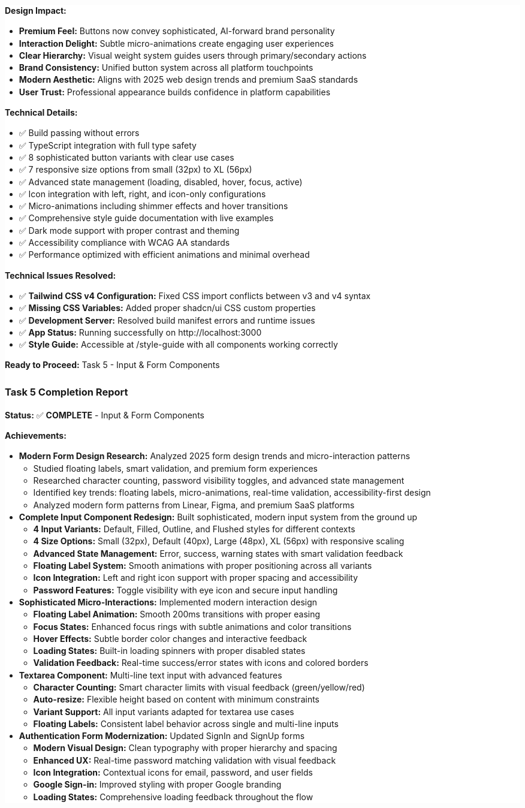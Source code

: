 **Design Impact:**
- **Premium Feel:** Buttons now convey sophisticated, AI-forward brand personality
- **Interaction Delight:** Subtle micro-animations create engaging user experiences
- **Clear Hierarchy:** Visual weight system guides users through primary/secondary actions
- **Brand Consistency:** Unified button system across all platform touchpoints
- **Modern Aesthetic:** Aligns with 2025 web design trends and premium SaaS standards
- **User Trust:** Professional appearance builds confidence in platform capabilities

**Technical Details:**
- ✅ Build passing without errors
- ✅ TypeScript integration with full type safety
- ✅ 8 sophisticated button variants with clear use cases
- ✅ 7 responsive size options from small (32px) to XL (56px)
- ✅ Advanced state management (loading, disabled, hover, focus, active)
- ✅ Icon integration with left, right, and icon-only configurations
- ✅ Micro-animations including shimmer effects and hover transitions
- ✅ Comprehensive style guide documentation with live examples
- ✅ Dark mode support with proper contrast and theming
- ✅ Accessibility compliance with WCAG AA standards
- ✅ Performance optimized with efficient animations and minimal overhead

**Technical Issues Resolved:**
- ✅ **Tailwind CSS v4 Configuration:** Fixed CSS import conflicts between v3 and v4 syntax
- ✅ **Missing CSS Variables:** Added proper shadcn/ui CSS custom properties
- ✅ **Development Server:** Resolved build manifest errors and runtime issues
- ✅ **App Status:** Running successfully on http://localhost:3000
- ✅ **Style Guide:** Accessible at /style-guide with all components working correctly

**Ready to Proceed:** Task 5 - Input & Form Components

### Task 5 Completion Report
**Status:** ✅ **COMPLETE** - Input & Form Components

**Achievements:**
- **Modern Form Design Research:** Analyzed 2025 form design trends and micro-interaction patterns
  - Studied floating labels, smart validation, and premium form experiences
  - Researched character counting, password visibility toggles, and advanced state management
  - Identified key trends: floating labels, micro-animations, real-time validation, accessibility-first design
  - Analyzed modern form patterns from Linear, Figma, and premium SaaS platforms
- **Complete Input Component Redesign:** Built sophisticated, modern input system from the ground up
  - **4 Input Variants:** Default, Filled, Outline, and Flushed styles for different contexts
  - **4 Size Options:** Small (32px), Default (40px), Large (48px), XL (56px) with responsive scaling
  - **Advanced State Management:** Error, success, warning states with smart validation feedback
  - **Floating Label System:** Smooth animations with proper positioning across all variants
  - **Icon Integration:** Left and right icon support with proper spacing and accessibility
  - **Password Features:** Toggle visibility with eye icon and secure input handling
- **Sophisticated Micro-Interactions:** Implemented modern interaction design
  - **Floating Label Animation:** Smooth 200ms transitions with proper easing
  - **Focus States:** Enhanced focus rings with subtle animations and color transitions
  - **Hover Effects:** Subtle border color changes and interactive feedback
  - **Loading States:** Built-in loading spinners with proper disabled states
  - **Validation Feedback:** Real-time success/error states with icons and colored borders
- **Textarea Component:** Multi-line text input with advanced features
  - **Character Counting:** Smart character limits with visual feedback (green/yellow/red)
  - **Auto-resize:** Flexible height based on content with minimum constraints
  - **Variant Support:** All input variants adapted for textarea use cases
  - **Floating Labels:** Consistent label behavior across single and multi-line inputs
- **Authentication Form Modernization:** Updated SignIn and SignUp forms
  - **Modern Visual Design:** Clean typography with proper hierarchy and spacing
  - **Enhanced UX:** Real-time password matching validation with visual feedback
  - **Icon Integration:** Contextual icons for email, password, and user fields
  - **Google Sign-in:** Improved styling with proper Google branding
  - **Loading States:** Comprehensive loading feedback throughout the flow